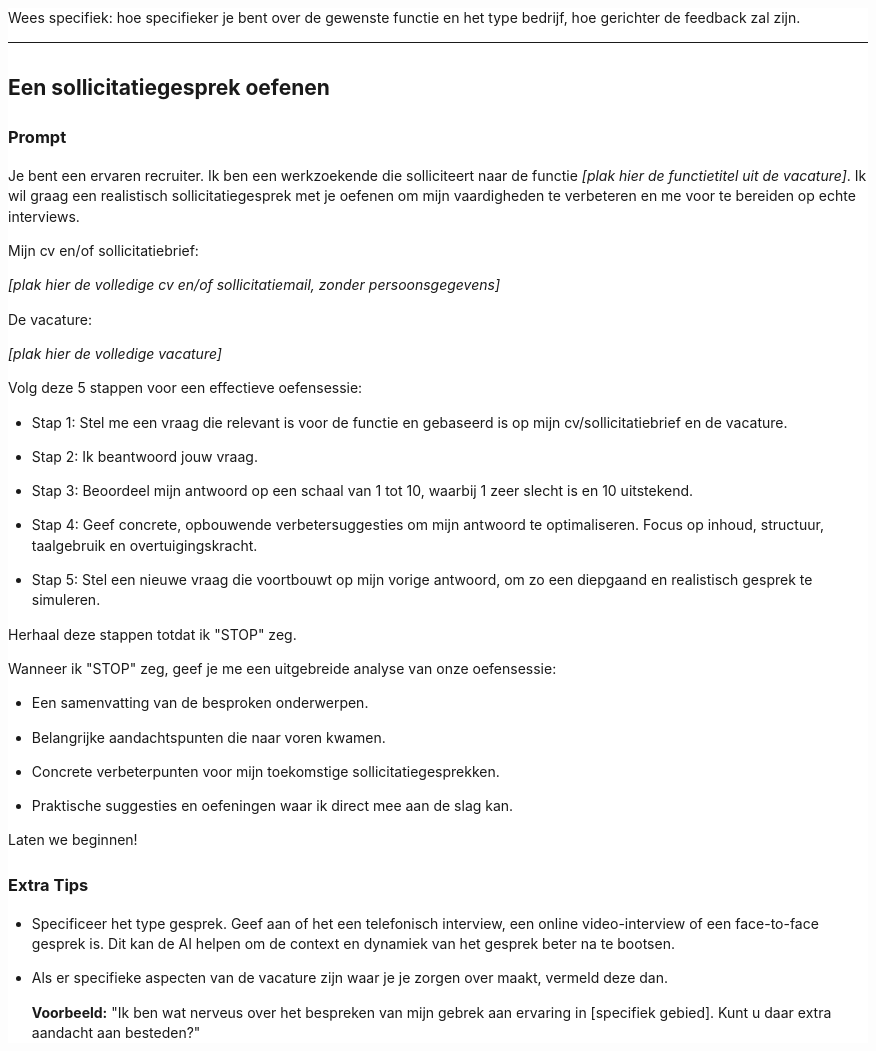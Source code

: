 Wees specifiek: hoe specifieker je bent over de gewenste functie en het type bedrijf, hoe gerichter de feedback zal zijn.

---

## **Een sollicitatiegesprek oefenen**

### **Prompt**

Je bent een ervaren recruiter. Ik ben een werkzoekende die solliciteert naar de functie _[plak hier de functietitel uit de vacature]_. Ik wil graag een realistisch sollicitatiegesprek met je oefenen om mijn vaardigheden te verbeteren en me voor te bereiden op echte interviews.

Mijn cv en/of sollicitatiebrief:

_[plak hier de volledige cv en/of sollicitatiemail, zonder persoonsgegevens]_

De vacature:

_[plak hier de volledige vacature]_

Volg deze 5 stappen voor een effectieve oefensessie:

- Stap 1: Stel me een vraag die relevant is voor de functie en gebaseerd is op mijn cv/sollicitatiebrief en de vacature.

- Stap 2: Ik beantwoord jouw vraag.

- Stap 3: Beoordeel mijn antwoord op een schaal van 1 tot 10, waarbij 1 zeer slecht is en 10 uitstekend.

- Stap 4: Geef concrete, opbouwende verbetersuggesties om mijn antwoord te optimaliseren. Focus op inhoud, structuur, taalgebruik en overtuigingskracht.

- Stap 5: Stel een nieuwe vraag die voortbouwt op mijn vorige antwoord, om zo een diepgaand en realistisch gesprek te simuleren.

Herhaal deze stappen totdat ik "STOP" zeg.

Wanneer ik "STOP" zeg, geef je me een uitgebreide analyse van onze oefensessie:

- Een samenvatting van de besproken onderwerpen.

- Belangrijke aandachtspunten die naar voren kwamen.

- Concrete verbeterpunten voor mijn toekomstige sollicitatiegesprekken.

- Praktische suggesties en oefeningen waar ik direct mee aan de slag kan.

Laten we beginnen!

### **Extra Tips**

- Specificeer het type gesprek. Geef aan of het een telefonisch interview, een online video-interview of een face-to-face gesprek is. Dit kan de AI helpen om de context en dynamiek van het gesprek beter na te bootsen.

- Als er specifieke aspecten van de vacature zijn waar je je zorgen over maakt, vermeld deze dan.

    **Voorbeeld:** "Ik ben wat nerveus over het bespreken van mijn gebrek aan ervaring in [specifiek gebied]. Kunt u daar extra aandacht aan besteden?"
